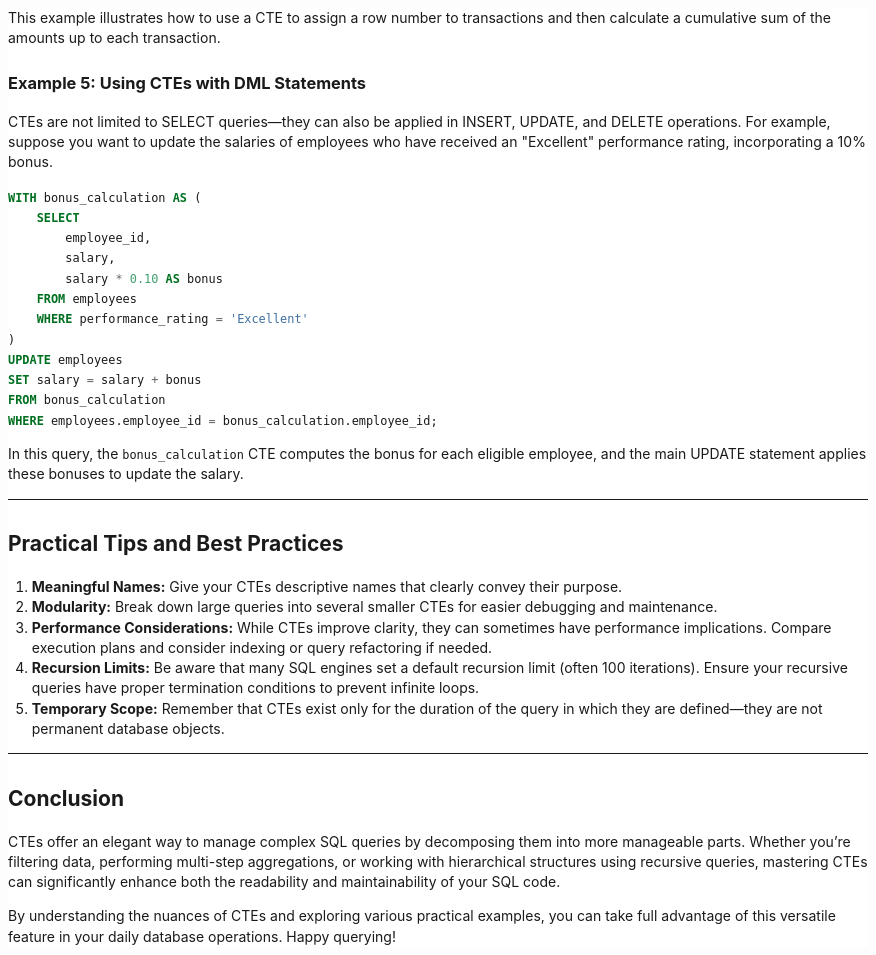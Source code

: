 This example illustrates how to use a CTE to assign a row number to transactions and then calculate a cumulative sum of the amounts up to each transaction.

### Example 5: Using CTEs with DML Statements

CTEs are not limited to SELECT queries—they can also be applied in INSERT, UPDATE, and DELETE operations. For example, suppose you want to update the salaries of employees who have received an "Excellent" performance rating, incorporating a 10% bonus.

```sql
WITH bonus_calculation AS (
    SELECT 
        employee_id,
        salary,
        salary * 0.10 AS bonus
    FROM employees
    WHERE performance_rating = 'Excellent'
)
UPDATE employees
SET salary = salary + bonus
FROM bonus_calculation
WHERE employees.employee_id = bonus_calculation.employee_id;
```

In this query, the `bonus_calculation` CTE computes the bonus for each eligible employee, and the main UPDATE statement applies these bonuses to update the salary.

---

## Practical Tips and Best Practices

1. **Meaningful Names:** Give your CTEs descriptive names that clearly convey their purpose.
2. **Modularity:** Break down large queries into several smaller CTEs for easier debugging and maintenance.
3. **Performance Considerations:** While CTEs improve clarity, they can sometimes have performance implications. Compare execution plans and consider indexing or query refactoring if needed.
4. **Recursion Limits:** Be aware that many SQL engines set a default recursion limit (often 100 iterations). Ensure your recursive queries have proper termination conditions to prevent infinite loops.
5. **Temporary Scope:** Remember that CTEs exist only for the duration of the query in which they are defined—they are not permanent database objects.

---

## Conclusion

CTEs offer an elegant way to manage complex SQL queries by decomposing them into more manageable parts. Whether you’re filtering data, performing multi-step aggregations, or working with hierarchical structures using recursive queries, mastering CTEs can significantly enhance both the readability and maintainability of your SQL code.

By understanding the nuances of CTEs and exploring various practical examples, you can take full advantage of this versatile feature in your daily database operations. Happy querying!
